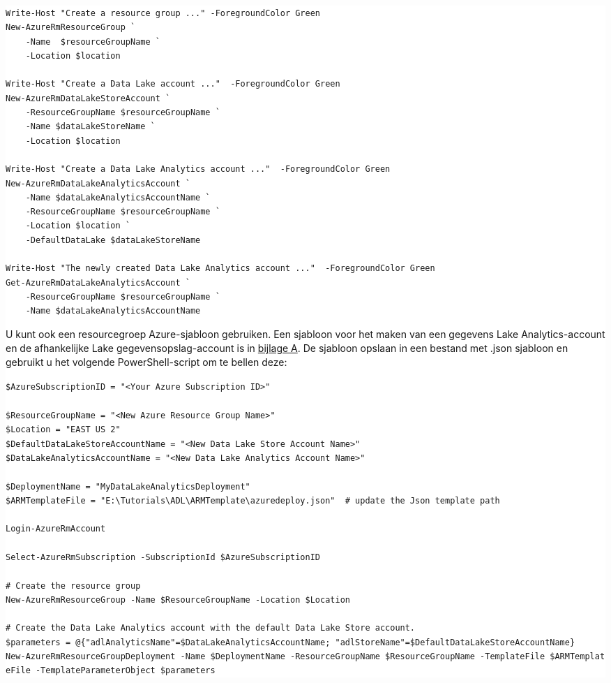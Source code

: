     Write-Host "Create a resource group ..." -ForegroundColor Green
    New-AzureRmResourceGroup `
        -Name  $resourceGroupName `
        -Location $location
    
    Write-Host "Create a Data Lake account ..."  -ForegroundColor Green
    New-AzureRmDataLakeStoreAccount `
        -ResourceGroupName $resourceGroupName `
        -Name $dataLakeStoreName `
        -Location $location 
    
    Write-Host "Create a Data Lake Analytics account ..."  -ForegroundColor Green
    New-AzureRmDataLakeAnalyticsAccount `
        -Name $dataLakeAnalyticsAccountName `
        -ResourceGroupName $resourceGroupName `
        -Location $location `
        -DefaultDataLake $dataLakeStoreName
    
    Write-Host "The newly created Data Lake Analytics account ..."  -ForegroundColor Green
    Get-AzureRmDataLakeAnalyticsAccount `
        -ResourceGroupName $resourceGroupName `
        -Name $dataLakeAnalyticsAccountName  

U kunt ook een resourcegroep Azure-sjabloon gebruiken. Een sjabloon voor het maken van een gegevens Lake Analytics-account en de afhankelijke Lake gegevensopslag-account is in [bijlage A](#appendix-a). De sjabloon opslaan in een bestand met .json sjabloon en gebruikt u het volgende PowerShell-script om te bellen deze:


    $AzureSubscriptionID = "<Your Azure Subscription ID>"
    
    $ResourceGroupName = "<New Azure Resource Group Name>"
    $Location = "EAST US 2"
    $DefaultDataLakeStoreAccountName = "<New Data Lake Store Account Name>"
    $DataLakeAnalyticsAccountName = "<New Data Lake Analytics Account Name>"
    
    $DeploymentName = "MyDataLakeAnalyticsDeployment"
    $ARMTemplateFile = "E:\Tutorials\ADL\ARMTemplate\azuredeploy.json"  # update the Json template path 
    
    Login-AzureRmAccount
    
    Select-AzureRmSubscription -SubscriptionId $AzureSubscriptionID
    
    # Create the resource group
    New-AzureRmResourceGroup -Name $ResourceGroupName -Location $Location
    
    # Create the Data Lake Analytics account with the default Data Lake Store account.
    $parameters = @{"adlAnalyticsName"=$DataLakeAnalyticsAccountName; "adlStoreName"=$DefaultDataLakeStoreAccountName}
    New-AzureRmResourceGroupDeployment -Name $DeploymentName -ResourceGroupName $ResourceGroupName -TemplateFile $ARMTemplateFile -TemplateParameterObject $parameters 

 